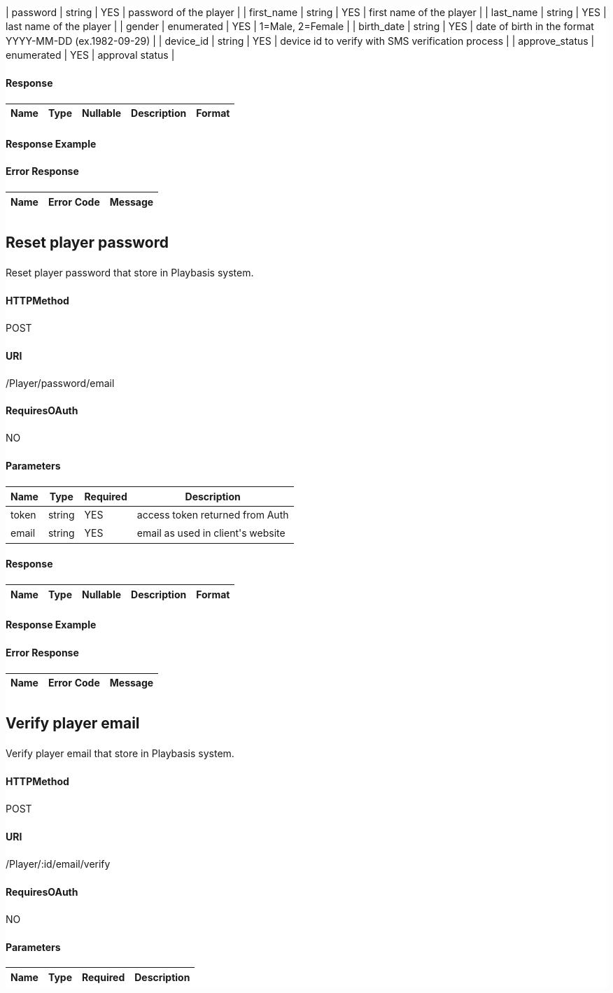 | password | string | YES | password of the player |
| first_name | string | YES | first name of the player |
| last_name | string | YES | last name of the player |
| gender | enumerated | YES | 1=Male, 2=Female |
| birth_date | string | YES | date of birth in the format YYYY-MM-DD (ex.1982-09-29) |
| device_id | string | YES | device id to verify with SMS verification process |
| approve_status | enumerated | YES | approval status |
#### Response
| Name | Type | Nullable | Description | Format|
| --- | --- | --- | --- | --- |
#### Response Example
```json

 ```
#### Error Response
| Name | Error Code | Message |
 | --- | --- | --- |
## Reset player password
Reset player password that store in Playbasis system.
#### HTTPMethod
POST
#### URI
/Player/password/email
#### RequiresOAuth
NO
#### Parameters
| Name | Type | Required | Description |
 | --- | --- | --- |--- |
| token | string | YES | access token returned from Auth |
| email | string | YES | email as used in client's website |
#### Response
| Name | Type | Nullable | Description | Format|
| --- | --- | --- | --- | --- |
#### Response Example
```json

 ```
#### Error Response
| Name | Error Code | Message |
 | --- | --- | --- |
## Verify player email
Verify player email that store in Playbasis system.
#### HTTPMethod
POST
#### URI
/Player/:id/email/verify
#### RequiresOAuth
NO
#### Parameters
| Name | Type | Required | Description |
 | --- | --- | --- |--- |